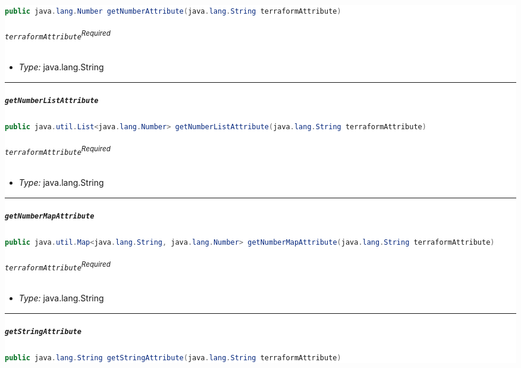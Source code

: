 ```java
public java.lang.Number getNumberAttribute(java.lang.String terraformAttribute)
```

###### `terraformAttribute`<sup>Required</sup> <a name="terraformAttribute" id="@cdktf/provider-digitalocean.dataDigitaloceanSpacesBucketObjects.DataDigitaloceanSpacesBucketObjects.getNumberAttribute.parameter.terraformAttribute"></a>

- *Type:* java.lang.String

---

##### `getNumberListAttribute` <a name="getNumberListAttribute" id="@cdktf/provider-digitalocean.dataDigitaloceanSpacesBucketObjects.DataDigitaloceanSpacesBucketObjects.getNumberListAttribute"></a>

```java
public java.util.List<java.lang.Number> getNumberListAttribute(java.lang.String terraformAttribute)
```

###### `terraformAttribute`<sup>Required</sup> <a name="terraformAttribute" id="@cdktf/provider-digitalocean.dataDigitaloceanSpacesBucketObjects.DataDigitaloceanSpacesBucketObjects.getNumberListAttribute.parameter.terraformAttribute"></a>

- *Type:* java.lang.String

---

##### `getNumberMapAttribute` <a name="getNumberMapAttribute" id="@cdktf/provider-digitalocean.dataDigitaloceanSpacesBucketObjects.DataDigitaloceanSpacesBucketObjects.getNumberMapAttribute"></a>

```java
public java.util.Map<java.lang.String, java.lang.Number> getNumberMapAttribute(java.lang.String terraformAttribute)
```

###### `terraformAttribute`<sup>Required</sup> <a name="terraformAttribute" id="@cdktf/provider-digitalocean.dataDigitaloceanSpacesBucketObjects.DataDigitaloceanSpacesBucketObjects.getNumberMapAttribute.parameter.terraformAttribute"></a>

- *Type:* java.lang.String

---

##### `getStringAttribute` <a name="getStringAttribute" id="@cdktf/provider-digitalocean.dataDigitaloceanSpacesBucketObjects.DataDigitaloceanSpacesBucketObjects.getStringAttribute"></a>

```java
public java.lang.String getStringAttribute(java.lang.String terraformAttribute)
```
